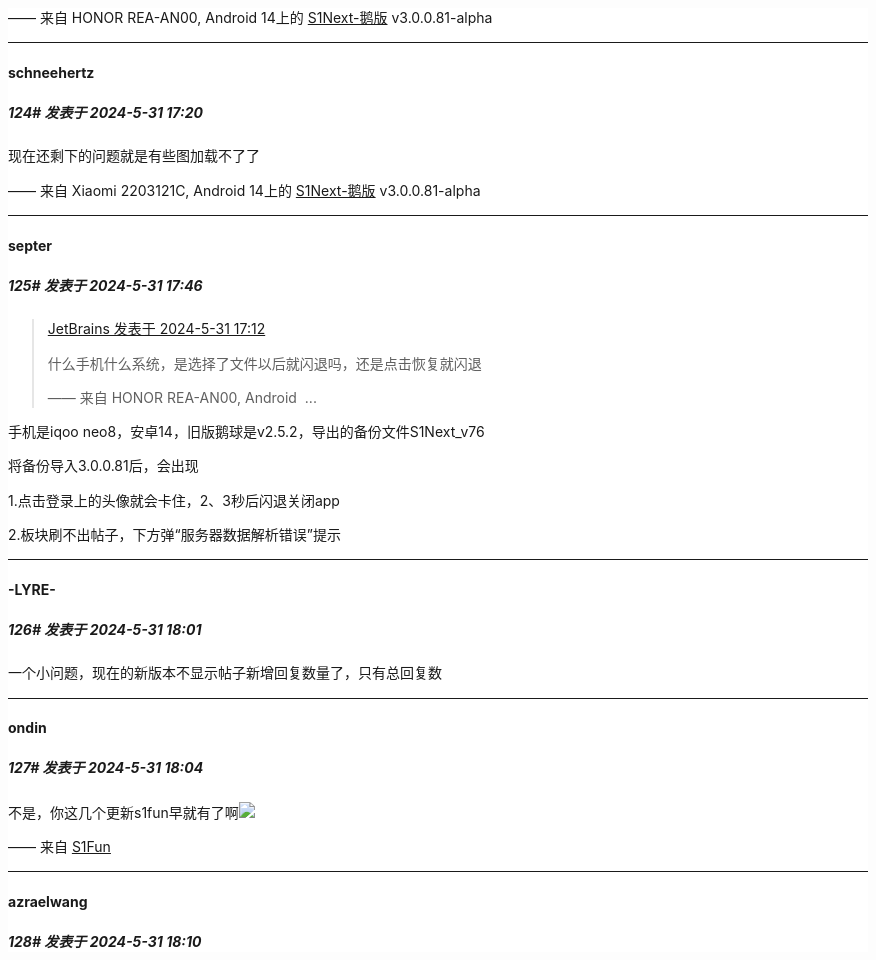 —— 来自 HONOR REA-AN00, Android 14上的 [S1Next-鹅版](https://github.com/ykrank/S1-Next/releases) v3.0.0.81-alpha


*****

####  schneehertz  
##### 124#       发表于 2024-5-31 17:20

现在还剩下的问题就是有些图加载不了了

—— 来自 Xiaomi 2203121C, Android 14上的 [S1Next-鹅版](https://github.com/ykrank/S1-Next/releases) v3.0.0.81-alpha


*****

####  septer  
##### 125#       发表于 2024-5-31 17:46

<blockquote><a href="httphttps://bbs.saraba1st.com/2b/forum.php?mod=redirect&amp;goto=findpost&amp;pid=65069652&amp;ptid=2185547" target="_blank">JetBrains 发表于 2024-5-31 17:12</a>

什么手机什么系统，是选择了文件以后就闪退吗，还是点击恢复就闪退

—— 来自 HONOR REA-AN00, Android  ...</blockquote>
手机是iqoo neo8，安卓14，旧版鹅球是v2.5.2，导出的备份文件S1Next_v76

将备份导入3.0.0.81后，会出现

1.点击登录上的头像就会卡住，2、3秒后闪退关闭app

2.板块刷不出帖子，下方弹“服务器数据解析错误”提示


*****

####  -LYRE-  
##### 126#       发表于 2024-5-31 18:01

一个小问题，现在的新版本不显示帖子新增回复数量了，只有总回复数


*****

####  ondin  
##### 127#       发表于 2024-5-31 18:04

不是，你这几个更新s1fun早就有了啊<img src="https://static.saraba1st.com/image/smiley/face2017/049.png" referrerpolicy="no-referrer">

—— 来自 [S1Fun](https://s1fun.koalcat.com)


*****

####  azraelwang  
##### 128#       发表于 2024-5-31 18:10
